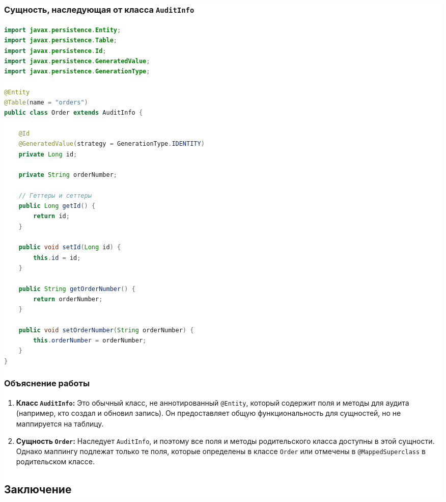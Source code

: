 ```java
```

### Сущность, наследующая от класса `AuditInfo`

```java
import javax.persistence.Entity;
import javax.persistence.Table;
import javax.persistence.Id;
import javax.persistence.GeneratedValue;
import javax.persistence.GenerationType;

@Entity
@Table(name = "orders")
public class Order extends AuditInfo {

    @Id
    @GeneratedValue(strategy = GenerationType.IDENTITY)
    private Long id;
    
    private String orderNumber;

    // Геттеры и сеттеры
    public Long getId() {
        return id;
    }

    public void setId(Long id) {
        this.id = id;
    }

    public String getOrderNumber() {
        return orderNumber;
    }

    public void setOrderNumber(String orderNumber) {
        this.orderNumber = orderNumber;
    }
}
```

### Объяснение работы

1. **Класс `AuditInfo`:** Это обычный класс, не аннотированный `@Entity`, который содержит поля и методы для аудита (например, кто создал и обновил запись). Он предоставляет общую функциональность для сущностей, но не маппируется на таблицу.
   
2. **Сущность `Order`:** Наследует `AuditInfo`, и поэтому все поля и методы родительского класса доступны в этой сущности. Однако маппингу подлежат только те поля, которые определены в классе `Order` или отмечены в `@MappedSuperclass` в родительском классе.

## Заключение

